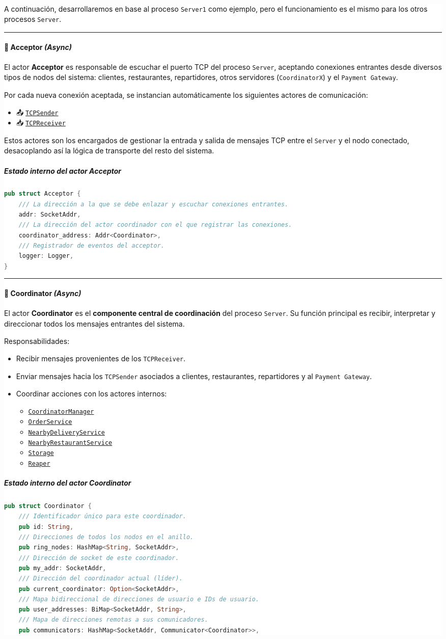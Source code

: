 A continuación, desarrollaremos en base al proceso `Server1` como ejemplo, pero el funcionamiento es el mismo para los otros procesos `Server`.

---

#### 🔌 **Acceptor** _(Async)_

El actor **Acceptor** es responsable de escuchar el puerto TCP del proceso `Server`, aceptando conexiones entrantes desde diversos tipos de nodos del sistema: clientes, restaurantes, repartidores, otros servidores (`CoordinatorX`) y el `Payment Gateway`.

Por cada nueva conexión aceptada, se instancian automáticamente los siguientes actores de comunicación:

- 📤 [`TCPSender`](#comunicación-entre-procesos-tcp-sender-y-tcp-receiver)
- 📥 [`TCPReceiver`](#comunicación-entre-procesos-tcp-sender-y-tcp-receiver)

Estos actores son los encargados de gestionar la entrada y salida de mensajes TCP entre el `Server` y el nodo conectado, desacoplando así la lógica de transporte del resto del sistema.

##### Estado interno del actor Acceptor

```rust
pub struct Acceptor {
    /// La dirección a la que se debe enlazar y escuchar conexiones entrantes.
    addr: SocketAddr,
    /// La dirección del actor coordinador con el que registrar las conexiones.
    coordinator_address: Addr<Coordinator>,
    /// Registrador de eventos del acceptor.
    logger: Logger,
}
```

---

#### 🧠 **Coordinator** _(Async)_

El actor **Coordinator** es el **componente central de coordinación** del proceso `Server`. Su función principal es recibir, interpretar y direccionar todos los mensajes entrantes del sistema.

Responsabilidades:

- Recibir mensajes provenientes de los `TCPReceiver`.
- Enviar mensajes hacia los `TCPSender` asociados a clientes, restaurantes, repartidores y al `Payment Gateway`.
- Coordinar acciones con los actores internos:

  - [`CoordinatorManager`](#🔗-coordinatormanager-async)
  - [`OrderService`](#️⚙️-servicios-internos-async)
  - [`NearbyDeliveryService`](#️⚙️-servicios-internos-async)
  - [`NearbyRestaurantService`](#️⚙️-servicios-internos-async)
  - [`Storage`](#🗄️-storage-async)
  - [`Reaper`](#💀-reaper-async)

##### Estado interno del actor Coordinator

```rust
pub struct Coordinator {
    /// Identificador único para este coordinador.
    pub id: String,
    /// Direcciones de todos los nodos en el anillo.
    pub ring_nodes: HashMap<String, SocketAddr>,
    /// Dirección de socket de este coordinador.
    pub my_addr: SocketAddr,
    /// Dirección del coordinador actual (líder).
    pub current_coordinator: Option<SocketAddr>,
    /// Mapa bidireccional de direcciones de usuario e IDs de usuario.
    pub user_addresses: BiMap<SocketAddr, String>,
    /// Mapa de direcciones remotas a sus comunicadores.
    pub communicators: HashMap<SocketAddr, Communicator<Coordinator>>,
```